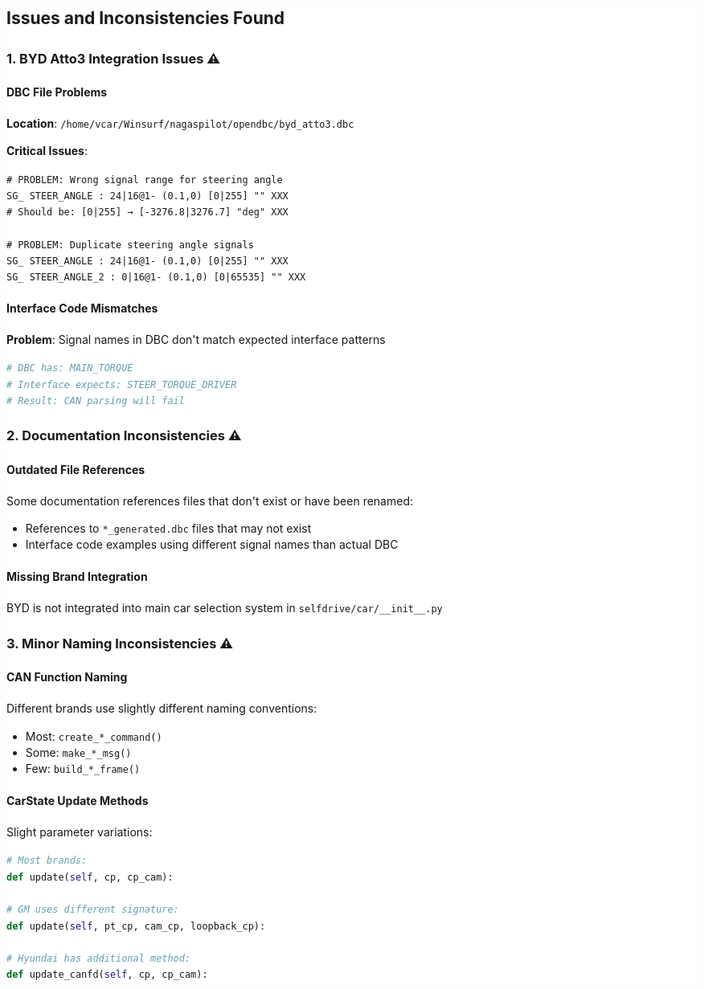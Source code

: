 ## Issues and Inconsistencies Found

### 1. BYD Atto3 Integration Issues ⚠️

#### DBC File Problems
**Location**: `/home/vcar/Winsurf/nagaspilot/opendbc/byd_atto3.dbc`

**Critical Issues**:
```dbc
# PROBLEM: Wrong signal range for steering angle
SG_ STEER_ANGLE : 24|16@1- (0.1,0) [0|255] "" XXX
# Should be: [0|255] → [-3276.8|3276.7] "deg" XXX

# PROBLEM: Duplicate steering angle signals
SG_ STEER_ANGLE : 24|16@1- (0.1,0) [0|255] "" XXX
SG_ STEER_ANGLE_2 : 0|16@1- (0.1,0) [0|65535] "" XXX
```

#### Interface Code Mismatches
**Problem**: Signal names in DBC don't match expected interface patterns
```python
# DBC has: MAIN_TORQUE
# Interface expects: STEER_TORQUE_DRIVER
# Result: CAN parsing will fail
```

### 2. Documentation Inconsistencies ⚠️

#### Outdated File References
Some documentation references files that don't exist or have been renamed:
- References to `*_generated.dbc` files that may not exist
- Interface code examples using different signal names than actual DBC

#### Missing Brand Integration
BYD is not integrated into main car selection system in `selfdrive/car/__init__.py`

### 3. Minor Naming Inconsistencies ⚠️

#### CAN Function Naming
Different brands use slightly different naming conventions:
- Most: `create_*_command()`
- Some: `make_*_msg()`
- Few: `build_*_frame()`

#### CarState Update Methods
Slight parameter variations:
```python
# Most brands:
def update(self, cp, cp_cam):

# GM uses different signature:  
def update(self, pt_cp, cam_cp, loopback_cp):

# Hyundai has additional method:
def update_canfd(self, cp, cp_cam):
```
